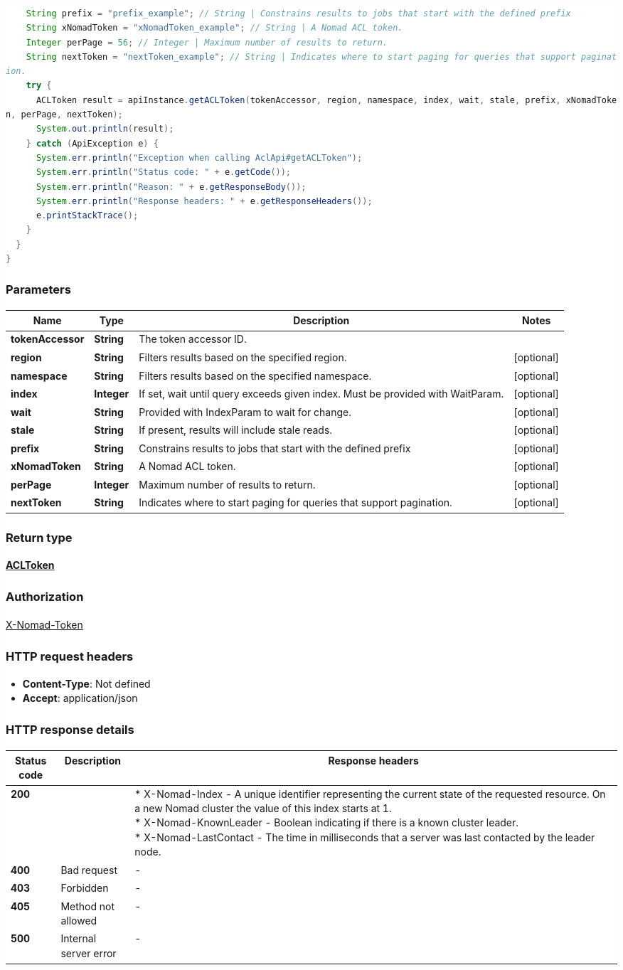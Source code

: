 ```java
    String prefix = "prefix_example"; // String | Constrains results to jobs that start with the defined prefix
    String xNomadToken = "xNomadToken_example"; // String | A Nomad ACL token.
    Integer perPage = 56; // Integer | Maximum number of results to return.
    String nextToken = "nextToken_example"; // String | Indicates where to start paging for queries that support pagination.
    try {
      ACLToken result = apiInstance.getACLToken(tokenAccessor, region, namespace, index, wait, stale, prefix, xNomadToken, perPage, nextToken);
      System.out.println(result);
    } catch (ApiException e) {
      System.err.println("Exception when calling AclApi#getACLToken");
      System.err.println("Status code: " + e.getCode());
      System.err.println("Reason: " + e.getResponseBody());
      System.err.println("Response headers: " + e.getResponseHeaders());
      e.printStackTrace();
    }
  }
}
```

### Parameters

Name | Type | Description  | Notes
------------- | ------------- | ------------- | -------------
 **tokenAccessor** | **String**| The token accessor ID. |
 **region** | **String**| Filters results based on the specified region. | [optional]
 **namespace** | **String**| Filters results based on the specified namespace. | [optional]
 **index** | **Integer**| If set, wait until query exceeds given index. Must be provided with WaitParam. | [optional]
 **wait** | **String**| Provided with IndexParam to wait for change. | [optional]
 **stale** | **String**| If present, results will include stale reads. | [optional]
 **prefix** | **String**| Constrains results to jobs that start with the defined prefix | [optional]
 **xNomadToken** | **String**| A Nomad ACL token. | [optional]
 **perPage** | **Integer**| Maximum number of results to return. | [optional]
 **nextToken** | **String**| Indicates where to start paging for queries that support pagination. | [optional]

### Return type

[**ACLToken**](ACLToken.md)

### Authorization

[X-Nomad-Token](../README.md#X-Nomad-Token)

### HTTP request headers

 - **Content-Type**: Not defined
 - **Accept**: application/json

### HTTP response details
| Status code | Description | Response headers |
|-------------|-------------|------------------|
**200** |  |  * X-Nomad-Index - A unique identifier representing the current state of the requested resource. On a new Nomad cluster the value of this index starts at 1. <br>  * X-Nomad-KnownLeader - Boolean indicating if there is a known cluster leader. <br>  * X-Nomad-LastContact - The time in milliseconds that a server was last contacted by the leader node. <br>  |
**400** | Bad request |  -  |
**403** | Forbidden |  -  |
**405** | Method not allowed |  -  |
**500** | Internal server error |  -  |
